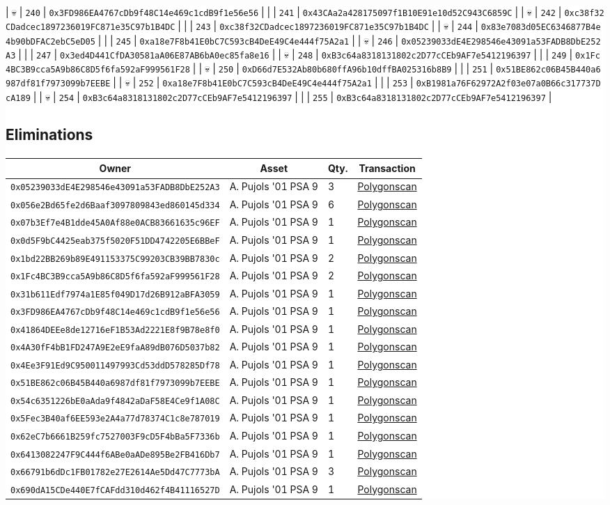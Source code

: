 | 💀 | `240` | `0x3FD986EA4767cDb9f48C14e469c1cdB9f1e56e56` |
|  | `241` | `0x43CAa2a428175097f1B10E91e10d52C943C6859C` |
| 💀 | `242` | `0xc38f32CDadcec1897236019FC871e35C97b1B4DC` |
|  | `243` | `0xc38f32CDadcec1897236019FC871e35C97b1B4DC` |
| 💀 | `244` | `0x83e7083d05EC6346877B4e4b90bDFAC2ebC5eD05` |
|  | `245` | `0xa18e7F8b41E0bC7C593cB4DeE49C4e444f75A2a1` |
| 💀 | `246` | `0x05239033dE4E298546e43091a53FADB8DbE252A3` |
|  | `247` | `0x3ed4D441CfDA30581aA06E87AB6bA0ec85fa8e16` |
| 💀 | `248` | `0xB3c64a8318131802c2D77cCEb9AF7e5412196397` |
|  | `249` | `0x1Fc4BC3B9cca5A9b86C8D5f6fa592aF999561F28` |
| 💀 | `250` | `0xD66d7E532Ab80b680ffA96b10dffBA025316b8B9` |
|  | `251` | `0x51BE862c06B45B440a6987df81f7973099b7EEBE` |
| 💀 | `252` | `0xa18e7F8b41E0bC7C593cB4DeE49C4e444f75A2a1` |
|  | `253` | `0xB1981a76F62972A2f03e07a0B66c317737DcA189` |
| 💀 | `254` | `0xB3c64a8318131802c2D77cCEb9AF7e5412196397` |
|  | `255` | `0xB3c64a8318131802c2D77cCEb9AF7e5412196397` |


## Eliminations

| Owner | Asset | Qty. | Transaction |
| --- | --- | --- | --- |
| `0x05239033dE4E298546e43091a53FADB8DbE252A3` | A. Pujols '01 PSA 9 | 3 | [Polygonscan](https://polygonscan.com/tx/0x68b6472efab130b1d402899c5b2c9b3195fc89e31162b95294e604f97cdd716b) |
| `0x056e2Bd65fe2d6Baaf3097809843ed860145d334` | A. Pujols '01 PSA 9 | 6 | [Polygonscan](https://polygonscan.com/tx/0x802a969059e00e94f906e97a8185803012242286c0339d21088404d65c3dbbd2) |
| `0x07b3Ef7e4B1dde45A0Af88e0ACB83661635c96EF` | A. Pujols '01 PSA 9 | 1 | [Polygonscan](https://polygonscan.com/tx/0x5e7b7745eca1cc37a6b0cb5d463e1be620f3e700dc83e72f4d06f8555d626869) |
| `0x0d5F9bC4425eab375f5020F51DD4742205E6BBeF` | A. Pujols '01 PSA 9 | 1 | [Polygonscan](https://polygonscan.com/tx/0x182e1b1c7e086d96b0f89f763451dccc73337c56d5c7b142ccfcb2eca71cfcd7) |
| `0x1bd22BB269b89E491153375C99203CB39BB7830c` | A. Pujols '01 PSA 9 | 2 | [Polygonscan](https://polygonscan.com/tx/0x76a64c7fb4a7fa558942eb9d207601d8cc3bc2fe9936bd4d05deac00b344ba02) |
| `0x1Fc4BC3B9cca5A9b86C8D5f6fa592aF999561F28` | A. Pujols '01 PSA 9 | 2 | [Polygonscan](https://polygonscan.com/tx/0x713cd566a7ba7d91c8c17ca60cd909bda6dd8ec1fca7ff06c33e37fa6cdf41e7) |
| `0x31b611Edf7974a1E85f049D17d26B912aBFA3059` | A. Pujols '01 PSA 9 | 1 | [Polygonscan](https://polygonscan.com/tx/0xe69e7c976054380e907a8ef6bbcbcd44fe17e8c093708ebf7c636bf8b529bbf3) |
| `0x3FD986EA4767cDb9f48C14e469c1cdB9f1e56e56` | A. Pujols '01 PSA 9 | 1 | [Polygonscan](https://polygonscan.com/tx/0x00da50f4d574ffd070b24886c24c1d1faa99ab3e52f1e118d72d80a4b8887938) |
| `0x41864DEEe8de12716eF1B53Ad2221E8f9B78e8f0` | A. Pujols '01 PSA 9 | 1 | [Polygonscan](https://polygonscan.com/tx/0x94f9ddd7613662ce2f25a9b17447940dc0011855131dd8d73467eb13983e37ba) |
| `0x4A30fF4bB1FD247A9E2eE9faA89dB076D5037b82` | A. Pujols '01 PSA 9 | 1 | [Polygonscan](https://polygonscan.com/tx/0x8b777f74176aa16a58d8835ef0e9704f213e8ec9a4d4c3199b5c37d6ede432e5) |
| `0x4Ee3F91Ed9C950011497993Cd53ddD578285Df78` | A. Pujols '01 PSA 9 | 1 | [Polygonscan](https://polygonscan.com/tx/0xf3bac8842e917dc627bf4a00a08ab169fd3c82a755161f597c530ecc5ef82837) |
| `0x51BE862c06B45B440a6987df81f7973099b7EEBE` | A. Pujols '01 PSA 9 | 1 | [Polygonscan](https://polygonscan.com/tx/0xe0fa9666e568041f72b6353c9adcd8dd9b05f5601de1ca2d93c37247d1cf4984) |
| `0x54c6351226bE0aAda9f4842aDaF58E4Ce9f1A08C` | A. Pujols '01 PSA 9 | 1 | [Polygonscan](https://polygonscan.com/tx/0xf4e70be58399a6b823818c650cfb35272319b00e9fbbe0ccc9354b3527416cd4) |
| `0x5Fec3B40af6EE593e2A4a77d78374C1c8e787019` | A. Pujols '01 PSA 9 | 1 | [Polygonscan](https://polygonscan.com/tx/0xfac5dfda4454362802c9b20a0eb6d0f78891499bed177824c6656b0ef853f37a) |
| `0x62eC7b6661B259fc7527003F9cD5F4bBa5F7336b` | A. Pujols '01 PSA 9 | 1 | [Polygonscan](https://polygonscan.com/tx/0xb3cc8882e8e292e70e9211138a62782dd52fe9791008530266452390019c3d4a) |
| `0x6413082247F9C444f6ABe0aADe895Be2FB416Db7` | A. Pujols '01 PSA 9 | 1 | [Polygonscan](https://polygonscan.com/tx/0xff2ba62e94f16802241d95fc254dc3712eed88b7e474487c4afdbd41c6ec4432) |
| `0x66791b6dDc1FB01782e27E2614Ae5Dd47C7773bA` | A. Pujols '01 PSA 9 | 3 | [Polygonscan](https://polygonscan.com/tx/0x5b35bef1cc91d8eef73b58e874496dbb547924f0a2724ad42e8da68e9c97b2b8) |
| `0x690dA15CDe440E7fCAFdd310d462f4B41116527D` | A. Pujols '01 PSA 9 | 1 | [Polygonscan](https://polygonscan.com/tx/0xf51c7f86aae706b3c10559a0b8c14015d849d222670910c30b75e6aef592084b) |